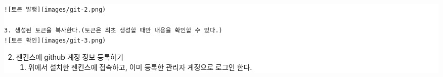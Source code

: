     ![토큰 발행](images/git-2.png)

    3. 생성된 토큰을 복사한다.(토큰은 최초 생성할 때만 내용을 확인할 수 있다.)
    ![토큰 확인](images/git-3.png)

2. 젠킨스에 github 계정 정보 등록하기
    1. 위에서 설치한 젠킨스에 접속하고, 이미 등록한 관리자 계정으로 로그인 한다.